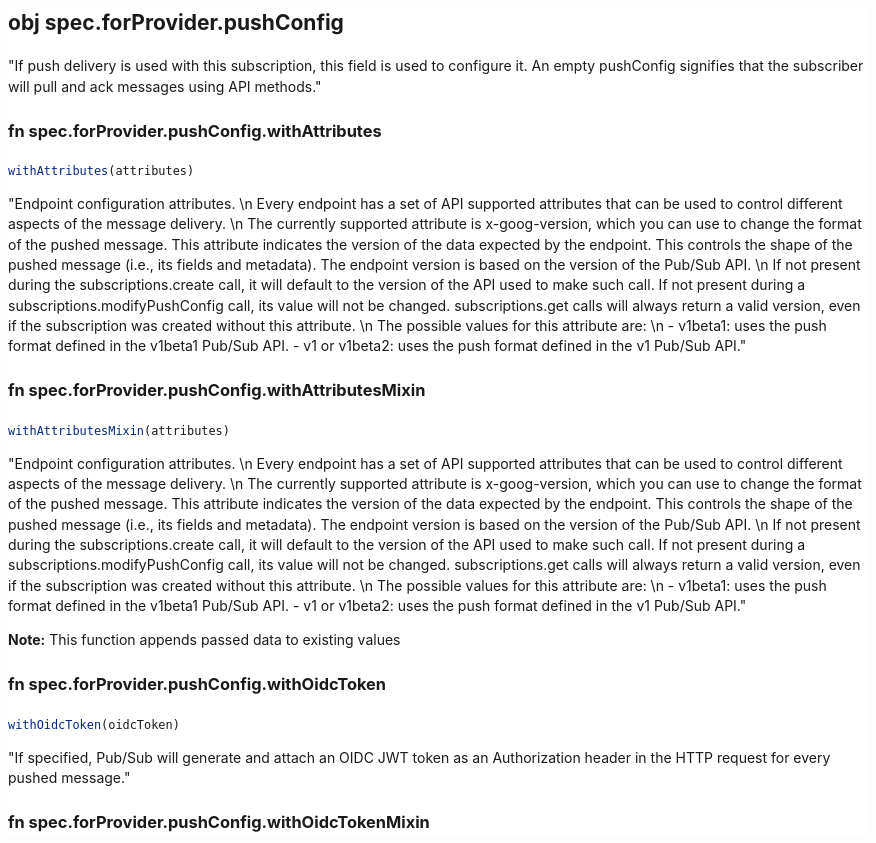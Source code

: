 ## obj spec.forProvider.pushConfig

"If push delivery is used with this subscription, this field is used to configure it. An empty pushConfig signifies that the subscriber will pull and ack messages using API methods."

### fn spec.forProvider.pushConfig.withAttributes

```ts
withAttributes(attributes)
```

"Endpoint configuration attributes. \n Every endpoint has a set of API supported attributes that can be used to control different aspects of the message delivery. \n The currently supported attribute is x-goog-version, which you can use to change the format of the pushed message. This attribute indicates the version of the data expected by the endpoint. This controls the shape of the pushed message (i.e., its fields and metadata). The endpoint version is based on the version of the Pub/Sub API. \n If not present during the subscriptions.create call, it will default to the version of the API used to make such call. If not present during a subscriptions.modifyPushConfig call, its value will not be changed. subscriptions.get calls will always return a valid version, even if the subscription was created without this attribute. \n The possible values for this attribute are: \n - v1beta1: uses the push format defined in the v1beta1 Pub/Sub API. - v1 or v1beta2: uses the push format defined in the v1 Pub/Sub API."

### fn spec.forProvider.pushConfig.withAttributesMixin

```ts
withAttributesMixin(attributes)
```

"Endpoint configuration attributes. \n Every endpoint has a set of API supported attributes that can be used to control different aspects of the message delivery. \n The currently supported attribute is x-goog-version, which you can use to change the format of the pushed message. This attribute indicates the version of the data expected by the endpoint. This controls the shape of the pushed message (i.e., its fields and metadata). The endpoint version is based on the version of the Pub/Sub API. \n If not present during the subscriptions.create call, it will default to the version of the API used to make such call. If not present during a subscriptions.modifyPushConfig call, its value will not be changed. subscriptions.get calls will always return a valid version, even if the subscription was created without this attribute. \n The possible values for this attribute are: \n - v1beta1: uses the push format defined in the v1beta1 Pub/Sub API. - v1 or v1beta2: uses the push format defined in the v1 Pub/Sub API."

**Note:** This function appends passed data to existing values

### fn spec.forProvider.pushConfig.withOidcToken

```ts
withOidcToken(oidcToken)
```

"If specified, Pub/Sub will generate and attach an OIDC JWT token as an Authorization header in the HTTP request for every pushed message."

### fn spec.forProvider.pushConfig.withOidcTokenMixin
